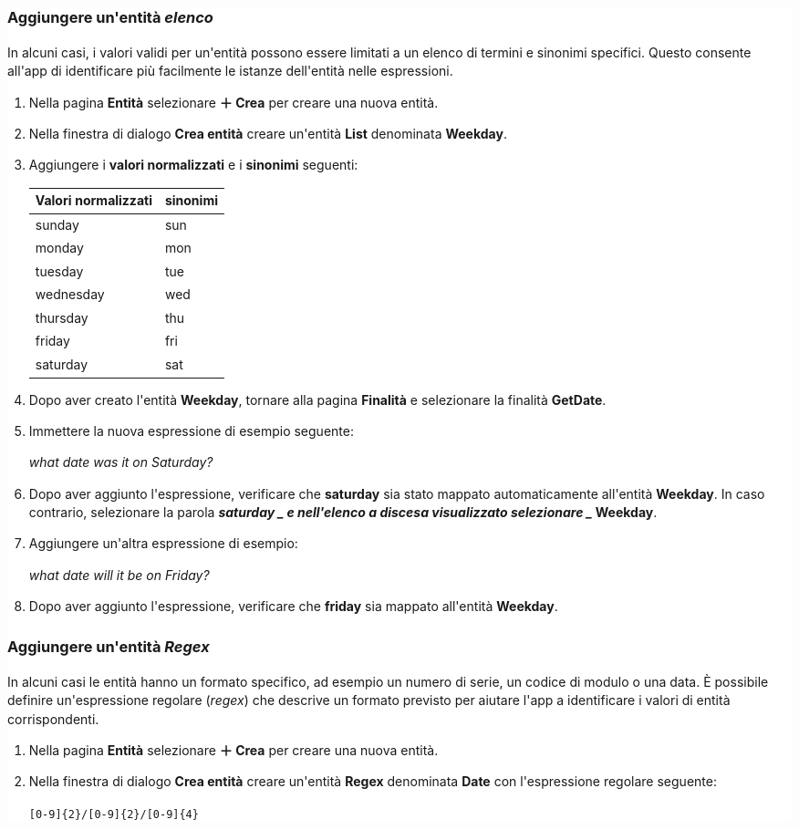 ### <a name="add-a-list-entity"></a>Aggiungere un'entità *elenco*

In alcuni casi, i valori validi per un'entità possono essere limitati a un elenco di termini e sinonimi specifici. Questo consente all'app di identificare più facilmente le istanze dell'entità nelle espressioni.

1. Nella pagina **Entità** selezionare **&#65291; Crea** per creare una nuova entità.
2. Nella finestra di dialogo **Crea entità** creare un'entità **List** denominata **Weekday**.
3. Aggiungere i **valori normalizzati** e i **sinonimi** seguenti:

    | Valori normalizzati | sinonimi|
    |-------------------|---------|
    | sunday | sun |
    | monday | mon |
    | tuesday | tue |
    | wednesday | wed |
    | thursday | thu |
    | friday | fri |
    | saturday | sat |

3. Dopo aver creato l'entità **Weekday**, tornare alla pagina **Finalità** e selezionare la finalità **GetDate**.
4. Immettere la nuova espressione di esempio seguente:

    *what date was it on Saturday?*

5. Dopo aver aggiunto l'espressione, verificare che **saturday** sia stato mappato automaticamente all'entità **Weekday**. In caso contrario, selezionare la parola **_saturday_ *_ e nell'elenco a discesa visualizzato selezionare _* Weekday**.
6. Aggiungere un'altra espressione di esempio:

    *what date will it be on Friday?*

7. Dopo aver aggiunto l'espressione, verificare che **friday** sia mappato all'entità **Weekday**.

### <a name="add-a-regex-entity"></a>Aggiungere un'entità *Regex*

In alcuni casi le entità hanno un formato specifico, ad esempio un numero di serie, un codice di modulo o una data. È possibile definire un'espressione regolare (*regex*) che descrive un formato previsto per aiutare l'app a identificare i valori di entità corrispondenti.

1. Nella pagina **Entità** selezionare **&#65291; Crea** per creare una nuova entità.
2. Nella finestra di dialogo **Crea entità** creare un'entità **Regex** denominata **Date** con l'espressione regolare seguente:

    ```
    [0-9]{2}/[0-9]{2}/[0-9]{4}
    ```

